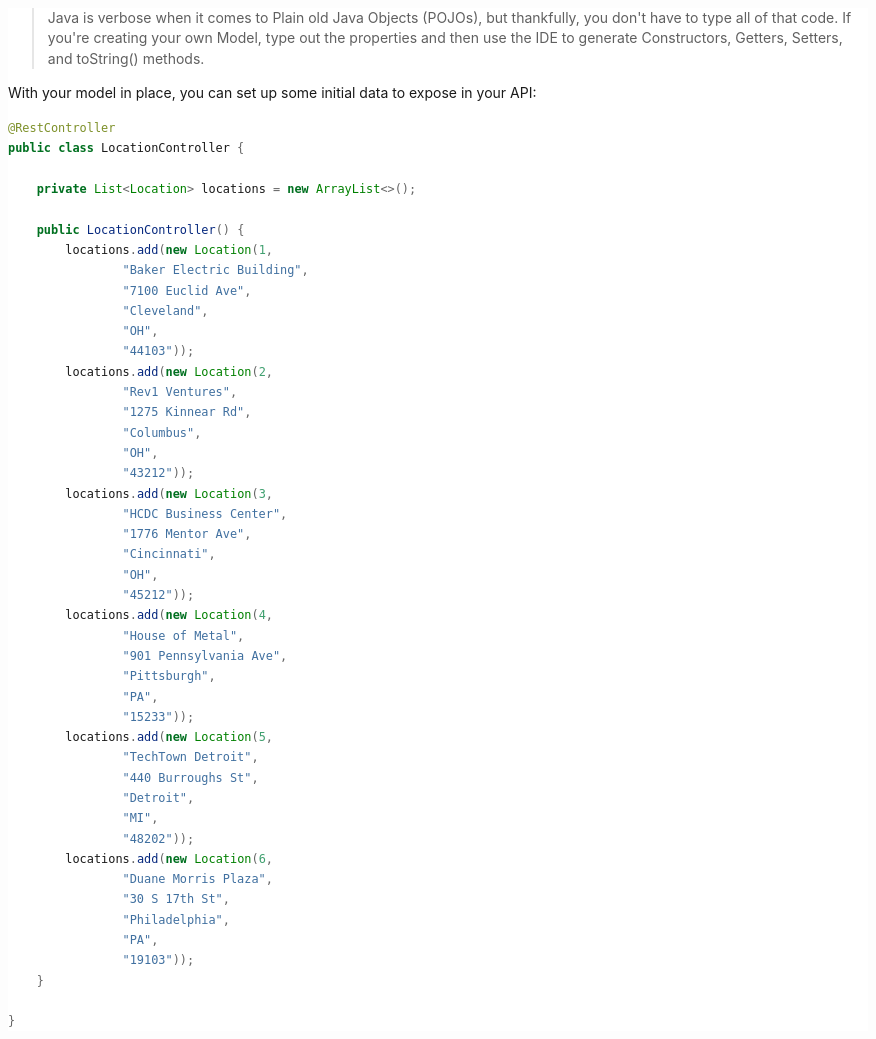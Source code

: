 > Java is verbose when it comes to Plain old Java Objects (POJOs), but thankfully, you don't have to type all of that code. If you're creating your own Model, type out the properties and then use the IDE to generate Constructors, Getters, Setters, and toString() methods.

With your model in place, you can set up some initial data to expose in your API:

```java
@RestController
public class LocationController {

    private List<Location> locations = new ArrayList<>();

    public LocationController() {
        locations.add(new Location(1,
                "Baker Electric Building",
                "7100 Euclid Ave",
                "Cleveland",
                "OH",
                "44103"));
        locations.add(new Location(2,
                "Rev1 Ventures",
                "1275 Kinnear Rd",
                "Columbus",
                "OH",
                "43212"));
        locations.add(new Location(3,
                "HCDC Business Center",
                "1776 Mentor Ave",
                "Cincinnati",
                "OH",
                "45212"));
        locations.add(new Location(4,
                "House of Metal",
                "901 Pennsylvania Ave",
                "Pittsburgh",
                "PA",
                "15233"));
        locations.add(new Location(5,
                "TechTown Detroit",
                "440 Burroughs St",
                "Detroit",
                "MI",
                "48202"));
        locations.add(new Location(6,
                "Duane Morris Plaza",
                "30 S 17th St",
                "Philadelphia",
                "PA",
                "19103"));
    }

}
```
